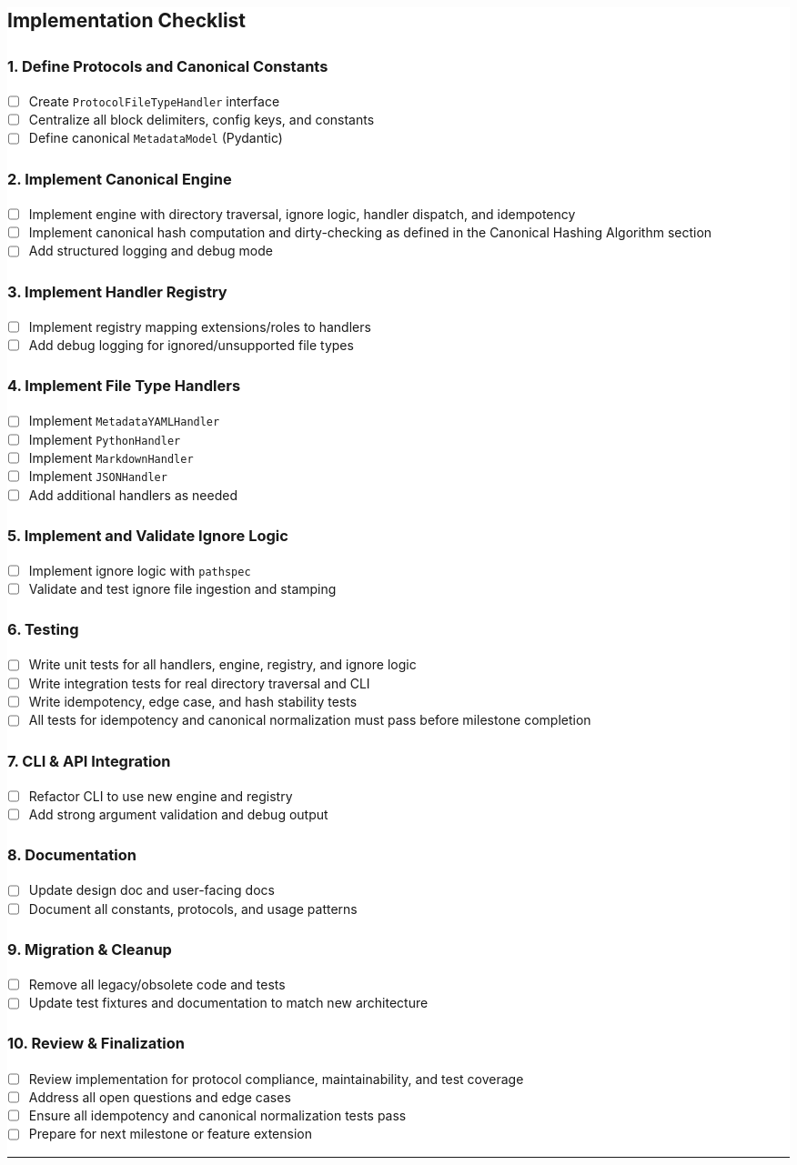 
## Implementation Checklist

### 1. Define Protocols and Canonical Constants
- [ ] Create `ProtocolFileTypeHandler` interface
- [ ] Centralize all block delimiters, config keys, and constants
- [ ] Define canonical `MetadataModel` (Pydantic)

### 2. Implement Canonical Engine
- [ ] Implement engine with directory traversal, ignore logic, handler dispatch, and idempotency
- [ ] Implement canonical hash computation and dirty-checking as defined in the Canonical Hashing Algorithm section
- [ ] Add structured logging and debug mode

### 3. Implement Handler Registry
- [ ] Implement registry mapping extensions/roles to handlers
- [ ] Add debug logging for ignored/unsupported file types

### 4. Implement File Type Handlers
- [ ] Implement `MetadataYAMLHandler`
- [ ] Implement `PythonHandler`
- [ ] Implement `MarkdownHandler`
- [ ] Implement `JSONHandler`
- [ ] Add additional handlers as needed

### 5. Implement and Validate Ignore Logic
- [ ] Implement ignore logic with `pathspec`
- [ ] Validate and test ignore file ingestion and stamping

### 6. Testing
- [ ] Write unit tests for all handlers, engine, registry, and ignore logic
- [ ] Write integration tests for real directory traversal and CLI
- [ ] Write idempotency, edge case, and hash stability tests
- [ ] All tests for idempotency and canonical normalization must pass before milestone completion

### 7. CLI & API Integration
- [ ] Refactor CLI to use new engine and registry
- [ ] Add strong argument validation and debug output

### 8. Documentation
- [ ] Update design doc and user-facing docs
- [ ] Document all constants, protocols, and usage patterns

### 9. Migration & Cleanup
- [ ] Remove all legacy/obsolete code and tests
- [ ] Update test fixtures and documentation to match new architecture

### 10. Review & Finalization
- [ ] Review implementation for protocol compliance, maintainability, and test coverage
- [ ] Address all open questions and edge cases
- [ ] Ensure all idempotency and canonical normalization tests pass
- [ ] Prepare for next milestone or feature extension

---
